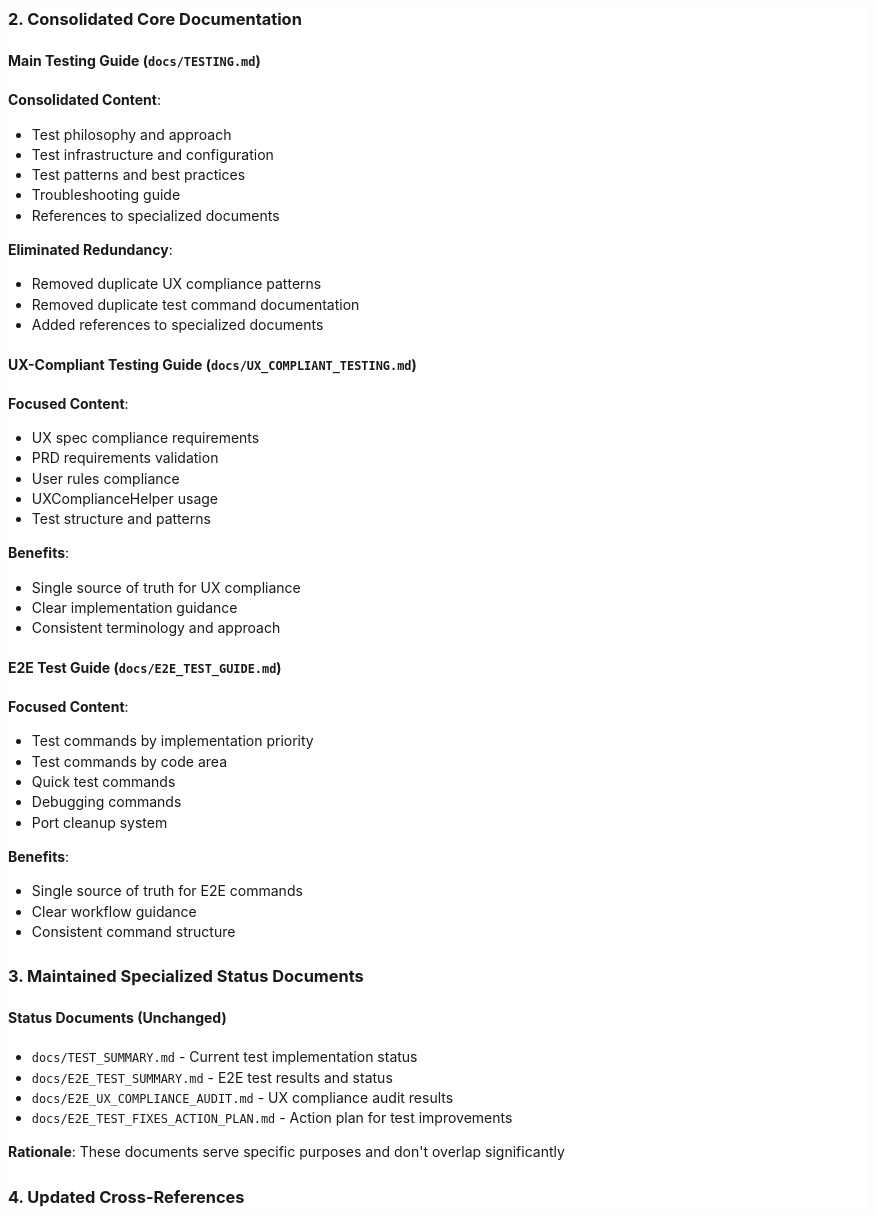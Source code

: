 ### 2. Consolidated Core Documentation

#### Main Testing Guide (`docs/TESTING.md`)
**Consolidated Content**:
- Test philosophy and approach
- Test infrastructure and configuration
- Test patterns and best practices
- Troubleshooting guide
- References to specialized documents

**Eliminated Redundancy**:
- Removed duplicate UX compliance patterns
- Removed duplicate test command documentation
- Added references to specialized documents

#### UX-Compliant Testing Guide (`docs/UX_COMPLIANT_TESTING.md`)
**Focused Content**:
- UX spec compliance requirements
- PRD requirements validation
- User rules compliance
- UXComplianceHelper usage
- Test structure and patterns

**Benefits**:
- Single source of truth for UX compliance
- Clear implementation guidance
- Consistent terminology and approach

#### E2E Test Guide (`docs/E2E_TEST_GUIDE.md`)
**Focused Content**:
- Test commands by implementation priority
- Test commands by code area
- Quick test commands
- Debugging commands
- Port cleanup system

**Benefits**:
- Single source of truth for E2E commands
- Clear workflow guidance
- Consistent command structure

### 3. Maintained Specialized Status Documents

#### Status Documents (Unchanged)
- `docs/TEST_SUMMARY.md` - Current test implementation status
- `docs/E2E_TEST_SUMMARY.md` - E2E test results and status
- `docs/E2E_UX_COMPLIANCE_AUDIT.md` - UX compliance audit results
- `docs/E2E_TEST_FIXES_ACTION_PLAN.md` - Action plan for test improvements

**Rationale**: These documents serve specific purposes and don't overlap significantly

### 4. Updated Cross-References

